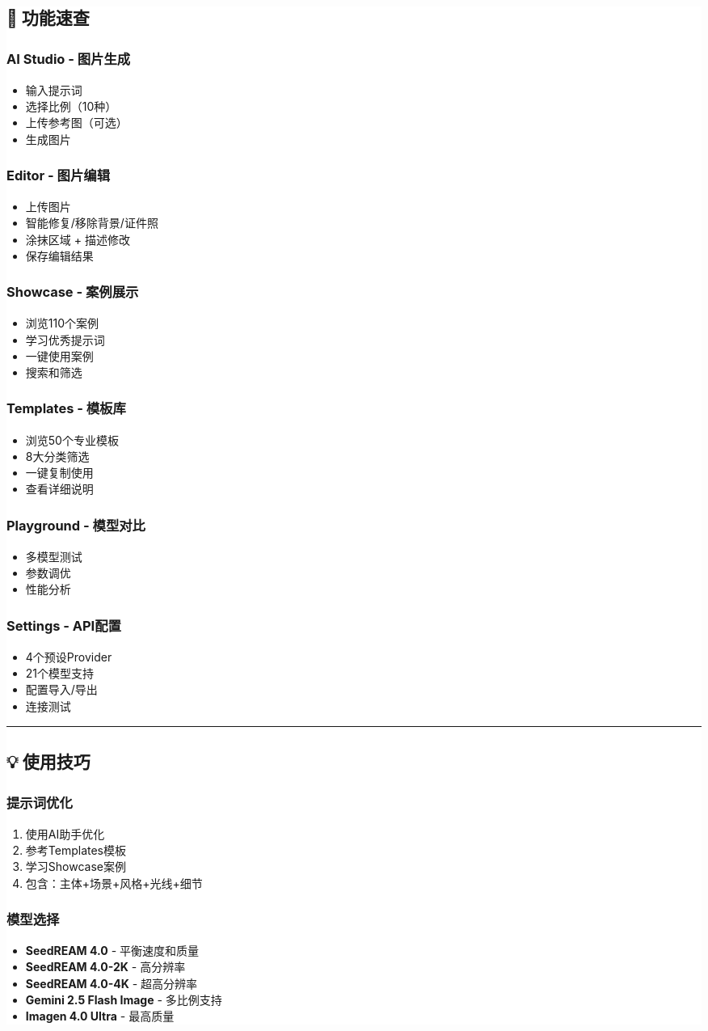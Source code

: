
## 📖 功能速查

### **AI Studio** - 图片生成
- 输入提示词
- 选择比例（10种）
- 上传参考图（可选）
- 生成图片

### **Editor** - 图片编辑
- 上传图片
- 智能修复/移除背景/证件照
- 涂抹区域 + 描述修改
- 保存编辑结果

### **Showcase** - 案例展示
- 浏览110个案例
- 学习优秀提示词
- 一键使用案例
- 搜索和筛选

### **Templates** - 模板库
- 浏览50个专业模板
- 8大分类筛选
- 一键复制使用
- 查看详细说明

### **Playground** - 模型对比
- 多模型测试
- 参数调优
- 性能分析

### **Settings** - API配置
- 4个预设Provider
- 21个模型支持
- 配置导入/导出
- 连接测试

---

## 💡 使用技巧

### **提示词优化**
1. 使用AI助手优化
2. 参考Templates模板
3. 学习Showcase案例
4. 包含：主体+场景+风格+光线+细节

### **模型选择**
- **SeedREAM 4.0** - 平衡速度和质量
- **SeedREAM 4.0-2K** - 高分辨率
- **SeedREAM 4.0-4K** - 超高分辨率
- **Gemini 2.5 Flash Image** - 多比例支持
- **Imagen 4.0 Ultra** - 最高质量
